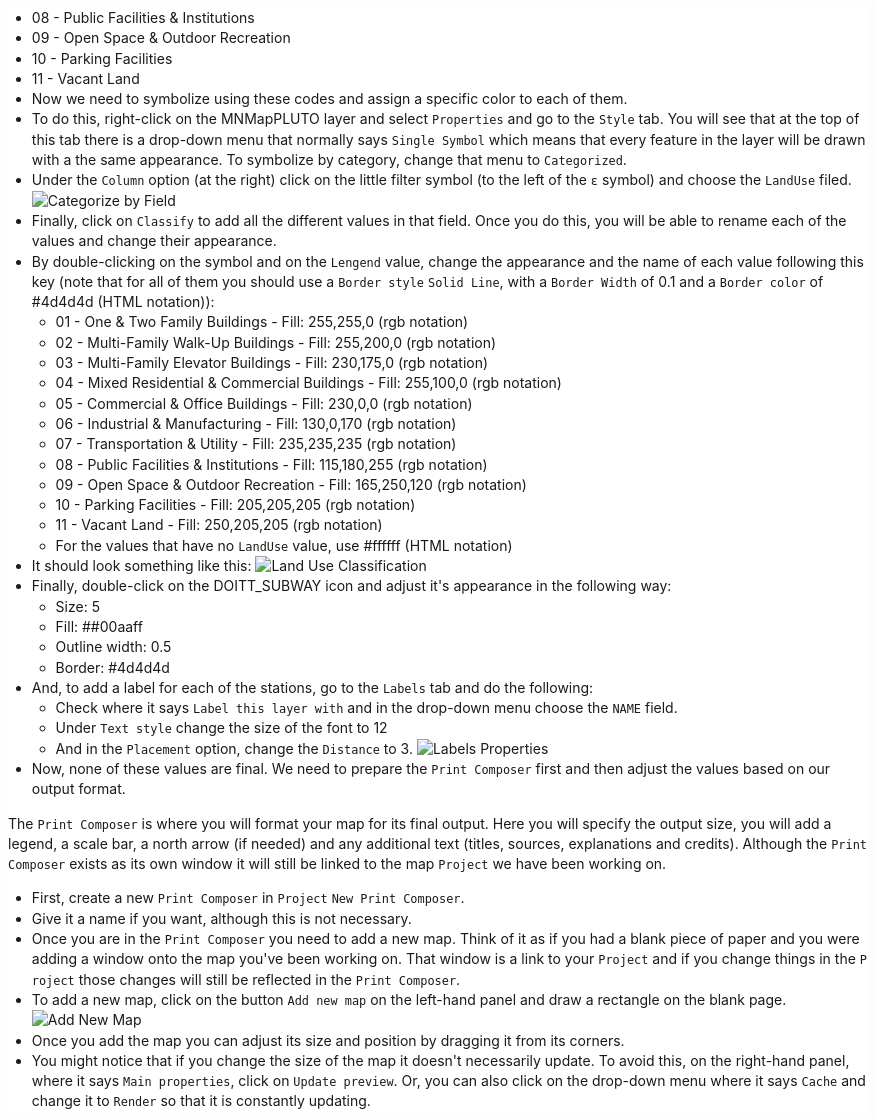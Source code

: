   * 08 - Public Facilities & Institutions
  * 09 - Open Space & Outdoor Recreation
  * 10 - Parking Facilities
  * 11 - Vacant Land
* Now we need to symbolize using these codes and assign a specific color to each of them.
* To do this, right-click on the MNMapPLUTO layer and select `Properties` and go to the `Style` tab. You will see that at the top of this tab there is a drop-down menu that normally says `Single Symbol` which means that every feature in the layer will be drawn with a the same appearance. To symbolize by category, change that menu to `Categorized`.
* Under the `Column` option (at the right) click on the little filter symbol (to the left of the `ε` symbol) and choose the `LandUse` filed.
![Categorize by Field](https://github.com/juanfrans-courses/mapping_arch_hum/blob/master/Spring_2016/Tutorials/Images/01_Creating_a_Basic_Map/06_Categorize.png)
* Finally, click on `Classify` to add all the different values in that field. Once you do this, you will be able to rename each of the values and change their appearance.
* By double-clicking on the symbol and on the `Lengend` value, change the appearance and the name of each value following this key (note that for all of them you should use a `Border style` `Solid Line`, with a `Border Width` of 0.1 and a `Border color` of #4d4d4d (HTML notation)):
  * 01 - One & Two Family Buildings - Fill: 255,255,0 (rgb notation)
  * 02 - Multi-Family Walk-Up Buildings - Fill: 255,200,0 (rgb notation)
  * 03 - Multi-Family Elevator Buildings - Fill: 230,175,0 (rgb notation)
  * 04 - Mixed Residential & Commercial Buildings - Fill: 255,100,0 (rgb notation)
  * 05 - Commercial & Office Buildings - Fill: 230,0,0 (rgb notation)
  * 06 - Industrial & Manufacturing - Fill: 130,0,170 (rgb notation)
  * 07 - Transportation & Utility - Fill: 235,235,235 (rgb notation)
  * 08 - Public Facilities & Institutions - Fill: 115,180,255 (rgb notation)
  * 09 - Open Space & Outdoor Recreation - Fill: 165,250,120 (rgb notation)
  * 10 - Parking Facilities - Fill: 205,205,205 (rgb notation)
  * 11 - Vacant Land - Fill: 250,205,205 (rgb notation)
  * For the values that have no `LandUse` value, use #ffffff (HTML notation)
* It should look something like this:
![Land Use Classification](https://github.com/juanfrans-courses/mapping_arch_hum/blob/master/Spring_2016/Tutorials/Images/01_Creating_a_Basic_Map/07_Land_Use_Classification.png)
* Finally, double-click on the DOITT_SUBWAY icon and adjust it's appearance in the following way:
  * Size: 5
  * Fill: ##00aaff
  * Outline width: 0.5
  * Border: #4d4d4d
* And, to add a label for each of the stations, go to the `Labels` tab and do the following:
  * Check where it says `Label this layer with` and in the drop-down menu choose the `NAME` field.
  * Under `Text style` change the size of the font to 12
  * And in the `Placement` option, change the `Distance` to 3.
![Labels Properties](https://github.com/juanfrans-courses/mapping_arch_hum/blob/master/Spring_2016/Tutorials/Images/01_Creating_a_Basic_Map/08_Labels.png)
* Now, none of these values are final. We need to prepare the `Print Composer` first and then adjust the values based on our output format.

The `Print Composer` is where you will format your map for its final output. Here you will specify the output size, you will add a legend, a scale bar, a north arrow (if needed) and any additional text (titles, sources, explanations and credits). Although the `Print Composer` exists as its own window it will still be linked to the map `Project` we have been working on.
* First, create a new `Print Composer` in `Project` `New Print Composer`.
* Give it a name if you want, although this is not necessary.
* Once you are in the `Print Composer` you need to add a new map. Think of it as if you had a blank piece of paper and you were adding a window onto the map you've been working on. That window is a link to your `Project` and if you change things in the `Project` those changes will still be reflected in the `Print Composer`.
* To add a new map, click on the button `Add new map` on the left-hand panel and draw a rectangle on the blank page.
![Add New Map](https://github.com/juanfrans-courses/mapping_arch_hum/blob/master/Spring_2016/Tutorials/Images/01_Creating_a_Basic_Map/09_Add_New_Map.png)
* Once you add the map you can adjust its size and position by dragging it from its corners.
* You might notice that if you change the size of the map it doesn't necessarily update. To avoid this, on the right-hand panel, where it says `Main properties`, click on `Update preview`. Or, you can also click on the drop-down menu where it says `Cache` and change it to `Render` so that it is constantly updating.